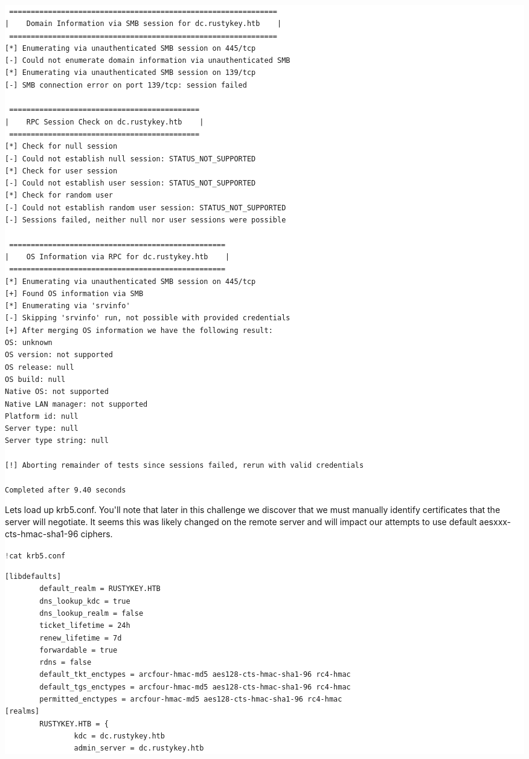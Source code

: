      ==============================================================
    |    Domain Information via SMB session for dc.rustykey.htb    |
     ==============================================================
    [*] Enumerating via unauthenticated SMB session on 445/tcp
    [-] Could not enumerate domain information via unauthenticated SMB
    [*] Enumerating via unauthenticated SMB session on 139/tcp
    [-] SMB connection error on port 139/tcp: session failed
    
     ============================================
    |    RPC Session Check on dc.rustykey.htb    |
     ============================================
    [*] Check for null session
    [-] Could not establish null session: STATUS_NOT_SUPPORTED
    [*] Check for user session
    [-] Could not establish user session: STATUS_NOT_SUPPORTED
    [*] Check for random user
    [-] Could not establish random user session: STATUS_NOT_SUPPORTED
    [-] Sessions failed, neither null nor user sessions were possible
    
     ==================================================
    |    OS Information via RPC for dc.rustykey.htb    |
     ==================================================
    [*] Enumerating via unauthenticated SMB session on 445/tcp
    [+] Found OS information via SMB
    [*] Enumerating via 'srvinfo'
    [-] Skipping 'srvinfo' run, not possible with provided credentials
    [+] After merging OS information we have the following result:
    OS: unknown
    OS version: not supported
    OS release: null
    OS build: null
    Native OS: not supported
    Native LAN manager: not supported
    Platform id: null
    Server type: null
    Server type string: null
    
    [!] Aborting remainder of tests since sessions failed, rerun with valid credentials
    
    Completed after 9.40 seconds


Lets load up krb5.conf. You'll note that later in this challenge we discover that we must manually identify certificates that the server will negotiate. It seems this was likely changed on the remote server and will impact our attempts to use default aesxxx-cts-hmac-sha1-96 ciphers.


```python
!cat krb5.conf
```

    [libdefaults]
            default_realm = RUSTYKEY.HTB 
            dns_lookup_kdc = true
            dns_lookup_realm = false
            ticket_lifetime = 24h
            renew_lifetime = 7d
            forwardable = true
            rdns = false
            default_tkt_enctypes = arcfour-hmac-md5 aes128-cts-hmac-sha1-96 rc4-hmac
            default_tgs_enctypes = arcfour-hmac-md5 aes128-cts-hmac-sha1-96 rc4-hmac
            permitted_enctypes = arcfour-hmac-md5 aes128-cts-hmac-sha1-96 rc4-hmac
    [realms]
            RUSTYKEY.HTB = {
                    kdc = dc.rustykey.htb
                    admin_server = dc.rustykey.htb